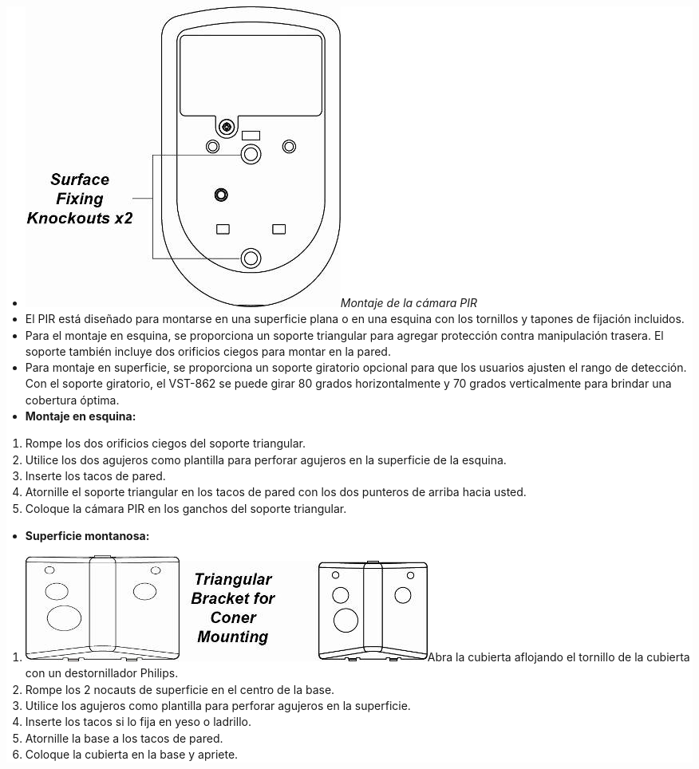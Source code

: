 -   ![852 r3 knockouts](<.gitbook/assets/6 (3).jpeg>)_Montaje de la cámara PIR_
-   El PIR está diseñado para montarse en una superficie plana o en una esquina con los tornillos y tapones de fijación incluidos.
-   Para el montaje en esquina, se proporciona un soporte triangular para agregar protección contra manipulación trasera. El soporte también incluye dos orificios ciegos para montar en la pared.
-   Para montaje en superficie, se proporciona un soporte giratorio opcional para que los usuarios ajusten el rango de detección. Con el soporte giratorio, el VST-862 se puede girar 80 grados horizontalmente y 70 grados verticalmente para brindar una cobertura óptima.
-   **Montaje en esquina:**

1.  Rompe los dos orificios ciegos del soporte triangular.
2.  Utilice los dos agujeros como plantilla para perforar agujeros en la superficie de la esquina.
3.  Inserte los tacos de pared.
4.  Atornille el soporte triangular en los tacos de pared con los dos punteros de arriba hacia usted.
5.  Coloque la cámara PIR en los ganchos del soporte triangular.

-   **Superficie montanosa:**

1.  ![triangular bracket](<.gitbook/assets/7 (1).jpeg>)![triangular bracket](<.gitbook/assets/8 (1).jpeg>)Abra la cubierta aflojando el tornillo de la cubierta con un destornillador Philips.
2.  Rompe los 2 nocauts de superficie en el centro de la base.
3.  Utilice los agujeros como plantilla para perforar agujeros en la superficie.
4.  Inserte los tacos si lo fija en yeso o ladrillo.
5.  Atornille la base a los tacos de pared.
6.  Coloque la cubierta en la base y apriete.
